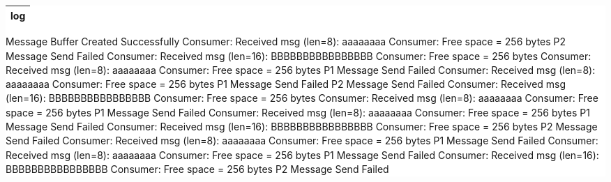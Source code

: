 |		log											|
|---------------------------------------------------|
Message Buffer Created Successfully
Consumer: Received msg (len=8): aaaaaaaa 
Consumer: Free space = 256 bytes
P2 Message Send Failed
Consumer: Received msg (len=16): BBBBBBBBBBBBBBBB 
Consumer: Free space = 256 bytes
Consumer: Received msg (len=8): aaaaaaaa
Consumer: Free space = 256 bytes
P1 Message Send Failed
Consumer: Received msg (len=8): aaaaaaaa
Consumer: Free space = 256 bytes
P1 Message Send Failed
P2 Message Send Failed
Consumer: Received msg (len=16): BBBBBBBBBBBBBBBB
Consumer: Free space = 256 bytes
Consumer: Received msg (len=8): aaaaaaaa
Consumer: Free space = 256 bytes
P1 Message Send Failed
Consumer: Received msg (len=8): aaaaaaaa
Consumer: Free space = 256 bytes
P1 Message Send Failed
Consumer: Received msg (len=16): BBBBBBBBBBBBBBBB
Consumer: Free space = 256 bytes
P2 Message Send Failed
Consumer: Received msg (len=8): aaaaaaaa
Consumer: Free space = 256 bytes
P1 Message Send Failed
Consumer: Received msg (len=8): aaaaaaaa
Consumer: Free space = 256 bytes
P1 Message Send Failed
Consumer: Received msg (len=16): BBBBBBBBBBBBBBBB
Consumer: Free space = 256 bytes
P2 Message Send Failed

